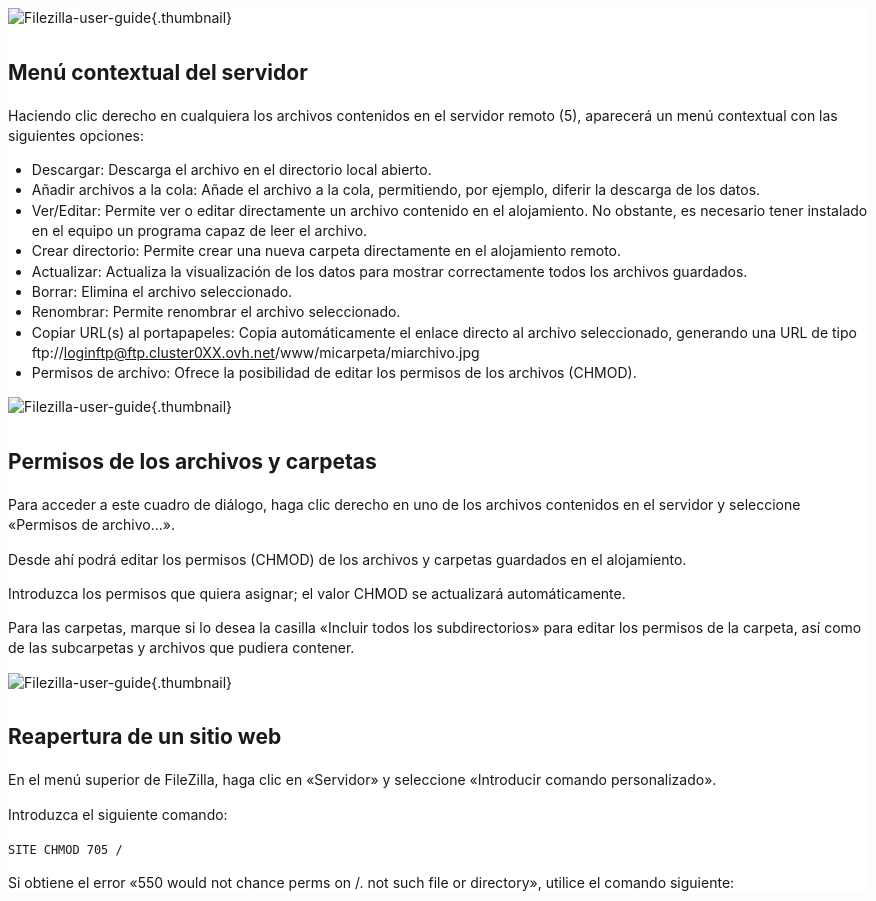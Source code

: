 

![Filezilla-user-guide](images/img_1822.jpg){.thumbnail}


## Menú contextual del servidor
Haciendo clic derecho en cualquiera los archivos contenidos en el servidor remoto (5), aparecerá un menú contextual con las siguientes opciones:


- Descargar: Descarga el archivo en el directorio local abierto.
- Añadir archivos a la cola: Añade el archivo a la cola, permitiendo, por ejemplo, diferir la descarga de los datos.
- Ver/Editar: Permite ver o editar directamente un archivo contenido en el alojamiento. No obstante, es necesario tener instalado en el equipo un programa capaz de leer el archivo.
- Crear directorio: Permite crear una nueva carpeta directamente en el alojamiento remoto.
- Actualizar: Actualiza la visualización de los datos para mostrar correctamente todos los archivos guardados.
- Borrar: Elimina el archivo seleccionado.
- Renombrar: Permite renombrar el archivo seleccionado.
- Copiar URL(s) al portapapeles: Copia automáticamente el enlace directo al archivo seleccionado, generando una URL de tipo ftp://loginftp@ftp.cluster0XX.ovh.net/www/micarpeta/miarchivo.jpg
- Permisos de archivo: Ofrece la posibilidad de editar los permisos de los archivos (CHMOD).



![Filezilla-user-guide](images/img_1830.jpg){.thumbnail}


## Permisos de los archivos y carpetas
Para acceder a este cuadro de diálogo, haga clic derecho en uno de los archivos contenidos en el servidor y seleccione «Permisos de archivo...».

Desde ahí podrá editar los permisos (CHMOD) de los archivos y carpetas guardados en el alojamiento.

Introduzca los permisos que quiera asignar; el valor CHMOD se actualizará automáticamente.

Para las carpetas, marque si lo desea la casilla «Incluir todos los subdirectorios» para editar los permisos de la carpeta, así como de las subcarpetas y archivos que pudiera contener.

![Filezilla-user-guide](images/img_1831.jpg){.thumbnail}


## Reapertura de un sitio web
En el menú superior de FileZilla, haga clic en «Servidor» y seleccione «Introducir comando personalizado».

Introduzca el siguiente comando: 


```
SITE CHMOD 705 /
```


Si obtiene el error «550 would not chance perms on /. not such file or directory», utilice el comando siguiente:
